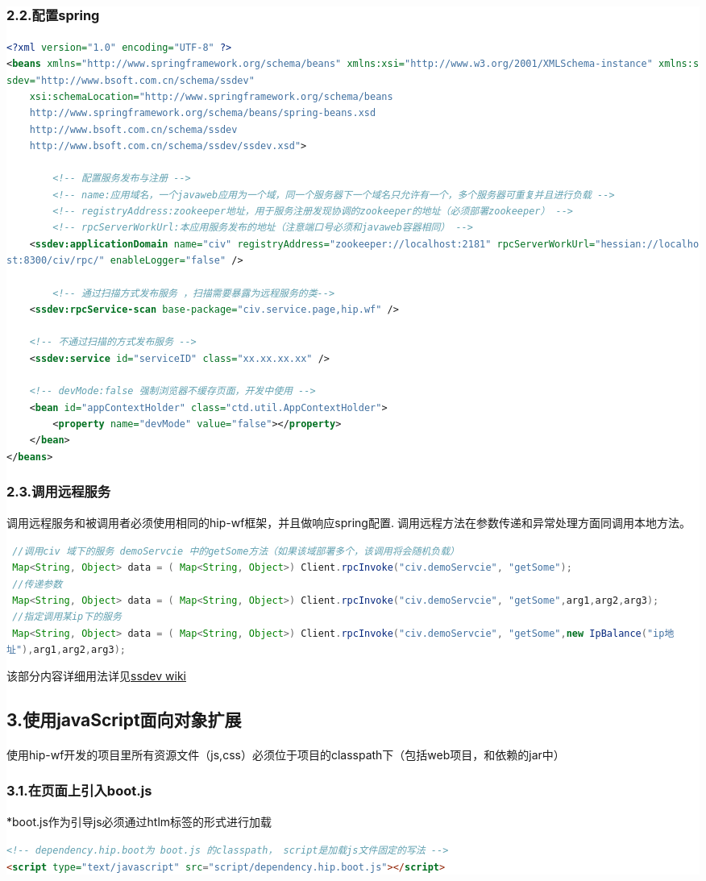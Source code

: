 ### 2.2.配置spring
```xml
<?xml version="1.0" encoding="UTF-8" ?>
<beans xmlns="http://www.springframework.org/schema/beans" xmlns:xsi="http://www.w3.org/2001/XMLSchema-instance" xmlns:ssdev="http://www.bsoft.com.cn/schema/ssdev"
	xsi:schemaLocation="http://www.springframework.org/schema/beans   
	http://www.springframework.org/schema/beans/spring-beans.xsd         
	http://www.bsoft.com.cn/schema/ssdev
	http://www.bsoft.com.cn/schema/ssdev/ssdev.xsd">
	
        <!-- 配置服务发布与注册 -->
        <!-- name:应用域名，一个javaweb应用为一个域，同一个服务器下一个域名只允许有一个，多个服务器可重复并且进行负载 -->
        <!-- registryAddress:zookeeper地址，用于服务注册发现协调的zookeeper的地址（必须部署zookeeper） -->
        <!-- rpcServerWorkUrl:本应用服务发布的地址（注意端口号必须和javaweb容器相同） -->
	<ssdev:applicationDomain name="civ" registryAddress="zookeeper://localhost:2181" rpcServerWorkUrl="hessian://localhost:8300/civ/rpc/" enableLogger="false" />
  
        <!-- 通过扫描方式发布服务 ，扫描需要暴露为远程服务的类-->
	<ssdev:rpcService-scan base-package="civ.service.page,hip.wf" />
	
	<!-- 不通过扫描的方式发布服务 -->
	<ssdev:service id="serviceID" class="xx.xx.xx.xx" />
	
	<!-- devMode:false 强制浏览器不缓存页面，开发中使用 -->
	<bean id="appContextHolder" class="ctd.util.AppContextHolder">
		<property name="devMode" value="false"></property>
	</bean>
</beans>
```

### 2.3.调用远程服务
 调用远程服务和被调用者必须使用相同的hip-wf框架，并且做响应spring配置.
 调用远程方法在参数传递和异常处理方面同调用本地方法。
```java
 //调用civ 域下的服务 demoServcie 中的getSome方法（如果该域部署多个，该调用将会随机负载）
 Map<String, Object> data = ( Map<String, Object>) Client.rpcInvoke("civ.demoServcie", "getSome");
 //传递参数
 Map<String, Object> data = ( Map<String, Object>) Client.rpcInvoke("civ.demoServcie", "getSome",arg1,arg2,arg3);
 //指定调用某ip下的服务
 Map<String, Object> data = ( Map<String, Object>) Client.rpcInvoke("civ.demoServcie", "getSome",new IpBalance("ip地址"),arg1,arg2,arg3);
 ```
 
该部分内容详细用法详见[ssdev wiki](http://)  
 
## 3.使用javaScript面向对象扩展
使用hip-wf开发的项目里所有资源文件（js,css）必须位于项目的classpath下（包括web项目，和依赖的jar中）
### 3.1.在页面上引入boot.js
   *boot.js作为引导js必须通过htlm标签的形式进行加载
```html
<!-- dependency.hip.boot为 boot.js 的classpath， script是加载js文件固定的写法 -->
<script type="text/javascript" src="script/dependency.hip.boot.js"></script>
```
